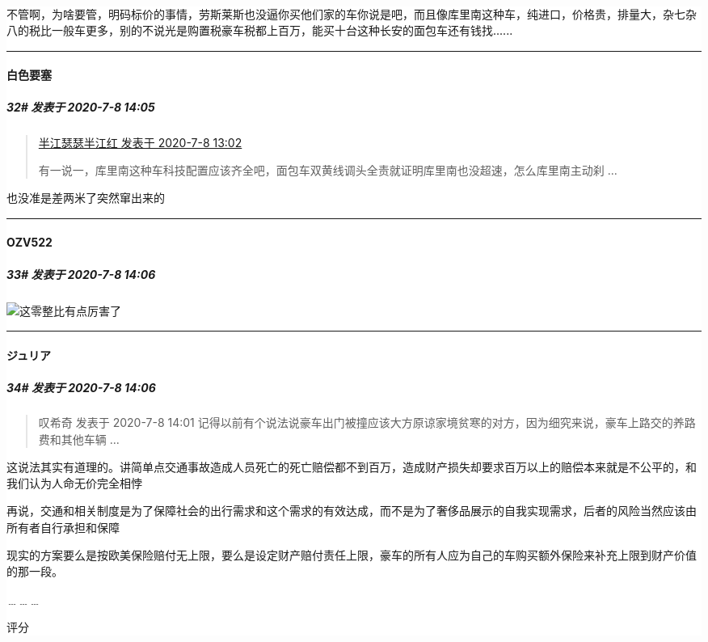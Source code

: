 不管啊，为啥要管，明码标价的事情，劳斯莱斯也没逼你买他们家的车你说是吧，而且像库里南这种车，纯进口，价格贵，排量大，杂七杂八的税比一般车更多，别的不说光是购置税豪车税都上百万，能买十台这种长安的面包车还有钱找......







*****

####  白色要塞  
##### 32#       发表于 2020-7-8 14:05



<blockquote><a href="httphttps://bbs.saraba1st.com/2b/forum.php?mod=redirect&amp;goto=findpost&amp;pid=48115653&amp;ptid=1946558" target="_blank">半江瑟瑟半江红 发表于 2020-7-8 13:02</a>

有一说一，库里南这种车科技配置应该齐全吧，面包车双黄线调头全责就证明库里南也没超速，怎么库里南主动刹 ...</blockquote>
也没准是差两米了突然窜出来的







*****

####  OZV522  
##### 33#       发表于 2020-7-8 14:06



<img src="https://static.saraba1st.com/image/smiley/face2017/001.png" referrerpolicy="no-referrer">这零整比有点厉害了







*****

####  ジュリア  
##### 34#       发表于 2020-7-8 14:06



<blockquote>叹希奇 发表于 2020-7-8 14:01
记得以前有个说法说豪车出门被撞应该大方原谅家境贫寒的对方，因为细究来说，豪车上路交的养路费和其他车辆 ...</blockquote>
这说法其实有道理的。讲简单点交通事故造成人员死亡的死亡赔偿都不到百万，造成财产损失却要求百万以上的赔偿本来就是不公平的，和我们认为人命无价完全相悖

再说，交通和相关制度是为了保障社会的出行需求和这个需求的有效达成，而不是为了奢侈品展示的自我实现需求，后者的风险当然应该由所有者自行承担和保障

现实的方案要么是按欧美保险赔付无上限，要么是设定财产赔付责任上限，豪车的所有人应为自己的车购买额外保险来补充上限到财产价值的那一段。



﹍﹍﹍

评分




